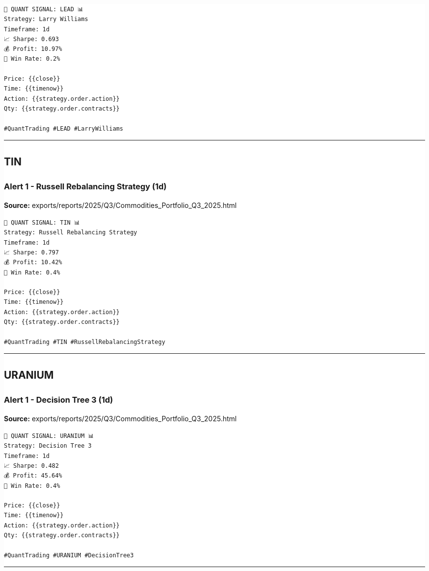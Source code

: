 ```
🚨 QUANT SIGNAL: LEAD 📊
Strategy: Larry Williams
Timeframe: 1d
📈 Sharpe: 0.693
💰 Profit: 10.97%
🎯 Win Rate: 0.2%

Price: {{close}}
Time: {{timenow}}
Action: {{strategy.order.action}}
Qty: {{strategy.order.contracts}}

#QuantTrading #LEAD #LarryWilliams
```

---

## TIN

### Alert 1 - Russell Rebalancing Strategy (1d)
**Source:** exports/reports/2025/Q3/Commodities_Portfolio_Q3_2025.html

```
🚨 QUANT SIGNAL: TIN 📊
Strategy: Russell Rebalancing Strategy
Timeframe: 1d
📈 Sharpe: 0.797
💰 Profit: 10.42%
🎯 Win Rate: 0.4%

Price: {{close}}
Time: {{timenow}}
Action: {{strategy.order.action}}
Qty: {{strategy.order.contracts}}

#QuantTrading #TIN #RussellRebalancingStrategy
```

---

## URANIUM

### Alert 1 - Decision Tree 3 (1d)
**Source:** exports/reports/2025/Q3/Commodities_Portfolio_Q3_2025.html

```
🚨 QUANT SIGNAL: URANIUM 📊
Strategy: Decision Tree 3
Timeframe: 1d
📈 Sharpe: 0.482
💰 Profit: 45.64%
🎯 Win Rate: 0.4%

Price: {{close}}
Time: {{timenow}}
Action: {{strategy.order.action}}
Qty: {{strategy.order.contracts}}

#QuantTrading #URANIUM #DecisionTree3
```

---